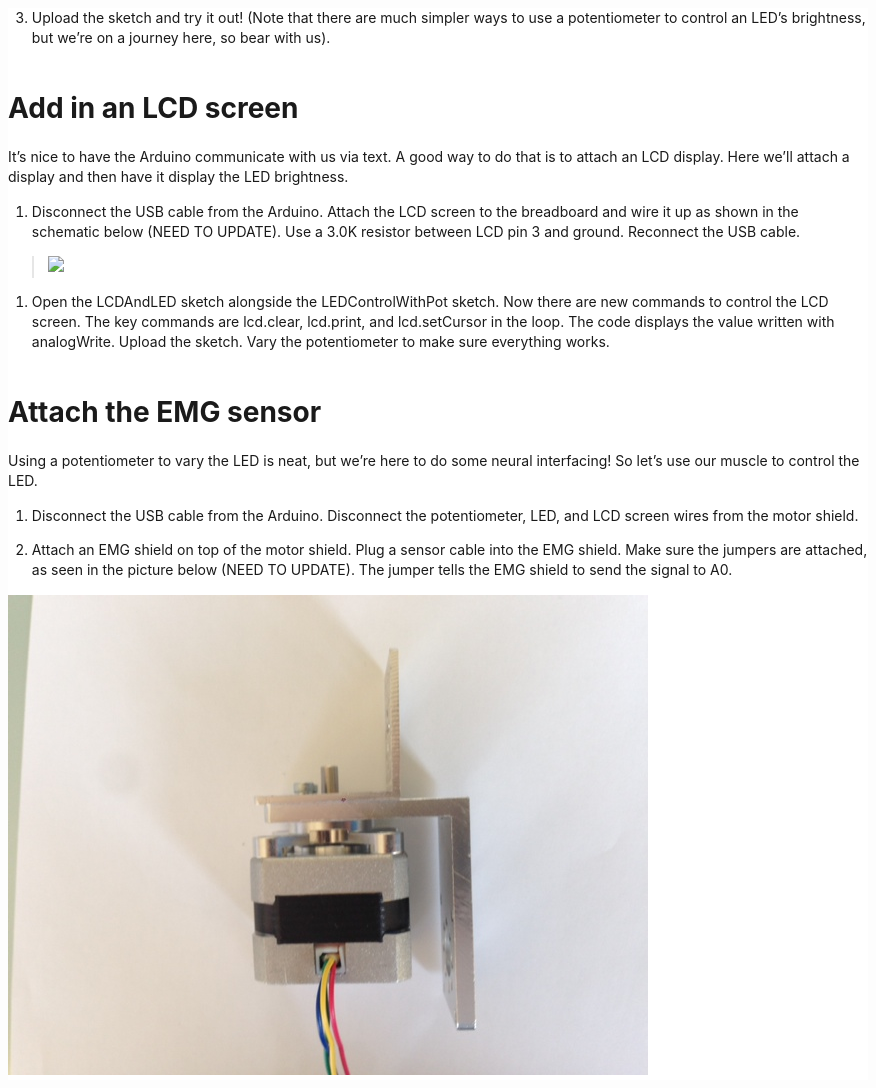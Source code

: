 3.  Upload the sketch and try it out! (Note that there are much simpler ways to use a potentiometer to control an LED’s brightness, but we’re on a journey here, so bear with us).

Add in an LCD screen
====================

It’s nice to have the Arduino communicate with us via text. A good way to do that is to attach an LCD display. Here we’ll attach a display and then have it display the LED brightness.

1.  Disconnect the USB cable from the Arduino. Attach the LCD screen to the breadboard and wire it up as shown in the schematic below (NEED TO UPDATE). Use a 3.0K resistor between LCD pin 3 and ground. Reconnect the USB cable.

> ![](./media/image26.png)

1.  Open the LCDAndLED sketch alongside the LEDControlWithPot sketch. Now there are new commands to control the LCD screen. The key commands are lcd.clear, lcd.print, and lcd.setCursor in the loop. The code displays the value written with analogWrite. Upload the sketch. Vary the potentiometer to make sure everything works.

Attach the EMG sensor
=====================

Using a potentiometer to vary the LED is neat, but we’re here to do some neural interfacing! So let’s use our muscle to control the LED.

1.  Disconnect the USB cable from the Arduino. Disconnect the potentiometer, LED, and LCD screen wires from the motor shield.

2.  Attach an EMG shield on top of the motor shield. Plug a sensor cable into the EMG shield. Make sure the jumpers are attached, as seen in the picture below (NEED TO UPDATE). The jumper tells the EMG shield to send the signal to A0.

![](./media/image27.jpeg)
